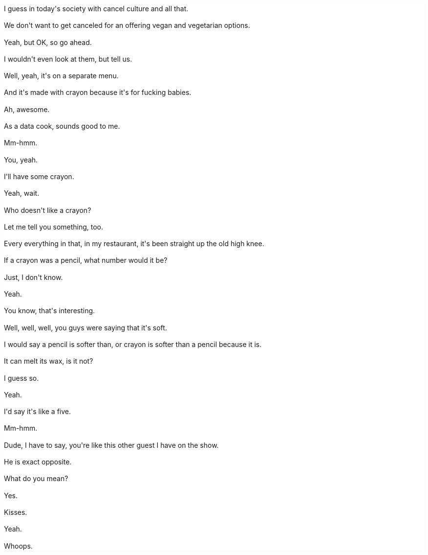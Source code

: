 I guess in today's society with cancel culture and all that.

We don't want to get canceled for an offering vegan and vegetarian options.

Yeah, but OK, so go ahead.

I wouldn't even look at them, but tell us.

Well, yeah, it's on a separate menu.

And it's made with crayon because it's for fucking babies.

Ah, awesome.

As a data cook, sounds good to me.

Mm-hmm.

You, yeah.

I'll have some crayon.

Yeah, wait.

Who doesn't like a crayon?

Let me tell you something, too.

Every everything in that, in my restaurant, it's been straight up the old high knee.

If a crayon was a pencil, what number would it be?

Just, I don't know.

Yeah.

You know, that's interesting.

Well, well, well, you guys were saying that it's soft.

I would say a pencil is softer than, or crayon is softer than a pencil because it is.

It can melt its wax, is it not?

I guess so.

Yeah.

I'd say it's like a five.

Mm-hmm.

Dude, I have to say, you're like this other guest I have on the show.

He is exact opposite.

What do you mean?

Yes.

Kisses.

Yeah.

Whoops.
